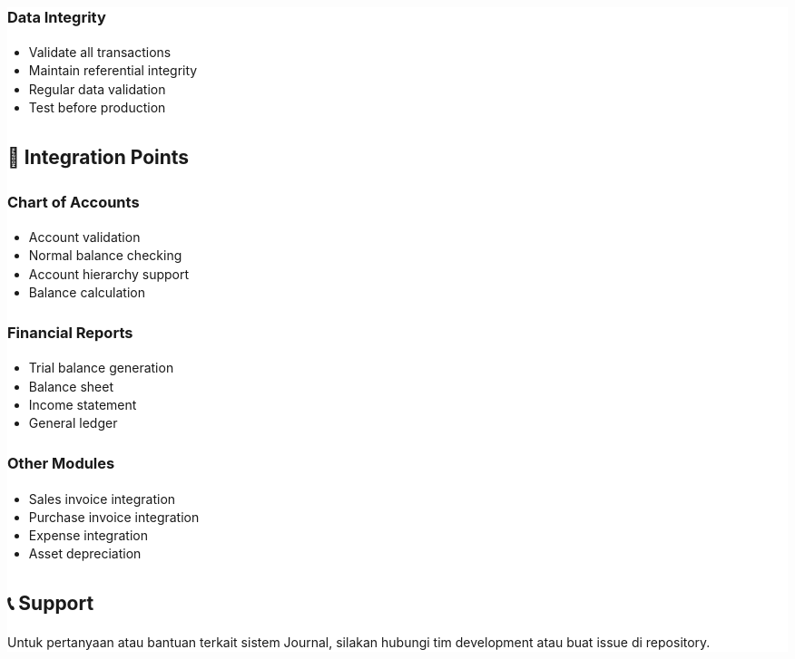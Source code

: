 ### Data Integrity
- Validate all transactions
- Maintain referential integrity
- Regular data validation
- Test before production

## 🔧 Integration Points

### Chart of Accounts
- Account validation
- Normal balance checking
- Account hierarchy support
- Balance calculation

### Financial Reports
- Trial balance generation
- Balance sheet
- Income statement
- General ledger

### Other Modules
- Sales invoice integration
- Purchase invoice integration
- Expense integration
- Asset depreciation

## 📞 Support

Untuk pertanyaan atau bantuan terkait sistem Journal, silakan hubungi tim development atau buat issue di repository.
